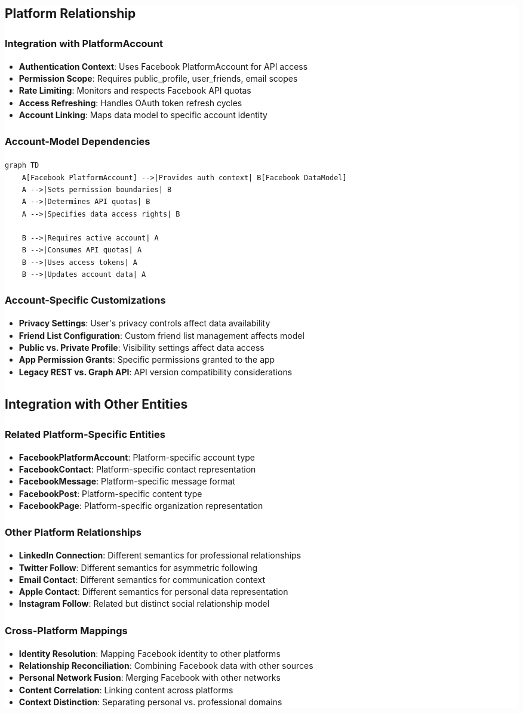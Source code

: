 ## Platform Relationship

### Integration with PlatformAccount
- **Authentication Context**: Uses Facebook PlatformAccount for API access
- **Permission Scope**: Requires public_profile, user_friends, email scopes
- **Rate Limiting**: Monitors and respects Facebook API quotas
- **Access Refreshing**: Handles OAuth token refresh cycles
- **Account Linking**: Maps data model to specific account identity

### Account-Model Dependencies
```mermaid
graph TD
    A[Facebook PlatformAccount] -->|Provides auth context| B[Facebook DataModel]
    A -->|Sets permission boundaries| B
    A -->|Determines API quotas| B
    A -->|Specifies data access rights| B
    
    B -->|Requires active account| A
    B -->|Consumes API quotas| A
    B -->|Uses access tokens| A
    B -->|Updates account data| A
```

### Account-Specific Customizations
- **Privacy Settings**: User's privacy controls affect data availability
- **Friend List Configuration**: Custom friend list management affects model
- **Public vs. Private Profile**: Visibility settings affect data access
- **App Permission Grants**: Specific permissions granted to the app
- **Legacy REST vs. Graph API**: API version compatibility considerations

## Integration with Other Entities

### Related Platform-Specific Entities
- **FacebookPlatformAccount**: Platform-specific account type
- **FacebookContact**: Platform-specific contact representation
- **FacebookMessage**: Platform-specific message format
- **FacebookPost**: Platform-specific content type
- **FacebookPage**: Platform-specific organization representation

### Other Platform Relationships
- **LinkedIn Connection**: Different semantics for professional relationships
- **Twitter Follow**: Different semantics for asymmetric following
- **Email Contact**: Different semantics for communication context
- **Apple Contact**: Different semantics for personal data representation
- **Instagram Follow**: Related but distinct social relationship model

### Cross-Platform Mappings
- **Identity Resolution**: Mapping Facebook identity to other platforms
- **Relationship Reconciliation**: Combining Facebook data with other sources
- **Personal Network Fusion**: Merging Facebook with other networks
- **Content Correlation**: Linking content across platforms
- **Context Distinction**: Separating personal vs. professional domains
